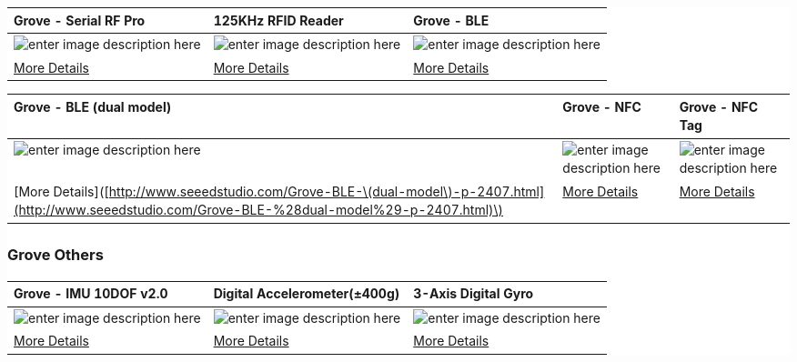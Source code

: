 | Grove - Serial RF Pro | 125KHz RFID Reader | Grove - BLE |
| :--- | :--- | :--- |
| ![enter image description here](https://raw.githubusercontent.com/SeeedDocument/GroveSystem/master/images/comu_4.jpg) | ![enter image description here](https://raw.githubusercontent.com/SeeedDocument/GroveSystem/master/images/comu_5.jpg) | ![enter image description here](https://raw.githubusercontent.com/SeeedDocument/GroveSystem/master/images/comu_6.jpg) |
| [More Details](http://www.seeedstudio.com/Grove-Serial-RF-Pro-p-794.html) | [More Details](http://www.seeedstudio.com/Grove-125KHz-RFID-Reader-p-1008.html) | [More Details](http://www.seeedstudio.com/Grove-BLE-p-1929.html) |

| Grove - BLE \(dual model\) | Grove - NFC | Grove - NFC Tag |
| :--- | :--- | :--- |
| ![enter image description here](https://raw.githubusercontent.com/SeeedDocument/GroveSystem/master/images/comu_7.jpg) | ![enter image description here](https://raw.githubusercontent.com/SeeedDocument/GroveSystem/master/images/comu_8.jpg) | ![enter image description here](https://raw.githubusercontent.com/SeeedDocument/GroveSystem/master/images/comu_9.jpg) |
| \[More Details\]\([http://www.seeedstudio.com/Grove-BLE-\(dual-model\)-p-2407.html](http://www.seeedstudio.com/Grove-BLE-%28dual-model%29-p-2407.html)\) | [More Details](http://www.seeedstudio.com/Grove-NFC-p-1804.html) | [More Details](http://www.seeedstudio.com/Grove-NFC-Tag-p-1866.html) |

### Grove Others

| Grove - IMU 10DOF v2.0 | Digital Accelerometer\(±400g\) | 3-Axis Digital Gyro |
| :--- | :--- | :--- |
| ![enter image description here](https://raw.githubusercontent.com/SeeedDocument/GroveSystem/master/images/motion_1.jpg) | ![enter image description here](https://raw.githubusercontent.com/SeeedDocument/GroveSystem/master/images/motion_2.jpg) | ![enter image description here](https://raw.githubusercontent.com/SeeedDocument/GroveSystem/master/images/motion_3.jpg) |
| [More Details](http://www.seeedstudio.com/Grove-IMU-10DOF-v2.0-p-2691.html) | [More Details](http://www.seeedstudio.com/Grove-3-Axis-Digital-Accelerometer%28%C2%B1400g%29-p-1897.html) | [More Details](http://www.seeedstudio.com/Grove-3-Axis-Digital-Gyro-p-750.html) |

